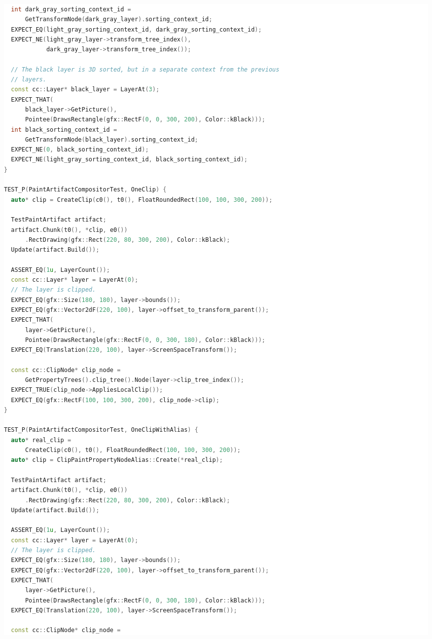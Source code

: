 ```cpp
  int dark_gray_sorting_context_id =
      GetTransformNode(dark_gray_layer).sorting_context_id;
  EXPECT_EQ(light_gray_sorting_context_id, dark_gray_sorting_context_id);
  EXPECT_NE(light_gray_layer->transform_tree_index(),
            dark_gray_layer->transform_tree_index());

  // The black layer is 3D sorted, but in a separate context from the previous
  // layers.
  const cc::Layer* black_layer = LayerAt(3);
  EXPECT_THAT(
      black_layer->GetPicture(),
      Pointee(DrawsRectangle(gfx::RectF(0, 0, 300, 200), Color::kBlack)));
  int black_sorting_context_id =
      GetTransformNode(black_layer).sorting_context_id;
  EXPECT_NE(0, black_sorting_context_id);
  EXPECT_NE(light_gray_sorting_context_id, black_sorting_context_id);
}

TEST_P(PaintArtifactCompositorTest, OneClip) {
  auto* clip = CreateClip(c0(), t0(), FloatRoundedRect(100, 100, 300, 200));

  TestPaintArtifact artifact;
  artifact.Chunk(t0(), *clip, e0())
      .RectDrawing(gfx::Rect(220, 80, 300, 200), Color::kBlack);
  Update(artifact.Build());

  ASSERT_EQ(1u, LayerCount());
  const cc::Layer* layer = LayerAt(0);
  // The layer is clipped.
  EXPECT_EQ(gfx::Size(180, 180), layer->bounds());
  EXPECT_EQ(gfx::Vector2dF(220, 100), layer->offset_to_transform_parent());
  EXPECT_THAT(
      layer->GetPicture(),
      Pointee(DrawsRectangle(gfx::RectF(0, 0, 300, 180), Color::kBlack)));
  EXPECT_EQ(Translation(220, 100), layer->ScreenSpaceTransform());

  const cc::ClipNode* clip_node =
      GetPropertyTrees().clip_tree().Node(layer->clip_tree_index());
  EXPECT_TRUE(clip_node->AppliesLocalClip());
  EXPECT_EQ(gfx::RectF(100, 100, 300, 200), clip_node->clip);
}

TEST_P(PaintArtifactCompositorTest, OneClipWithAlias) {
  auto* real_clip =
      CreateClip(c0(), t0(), FloatRoundedRect(100, 100, 300, 200));
  auto* clip = ClipPaintPropertyNodeAlias::Create(*real_clip);

  TestPaintArtifact artifact;
  artifact.Chunk(t0(), *clip, e0())
      .RectDrawing(gfx::Rect(220, 80, 300, 200), Color::kBlack);
  Update(artifact.Build());

  ASSERT_EQ(1u, LayerCount());
  const cc::Layer* layer = LayerAt(0);
  // The layer is clipped.
  EXPECT_EQ(gfx::Size(180, 180), layer->bounds());
  EXPECT_EQ(gfx::Vector2dF(220, 100), layer->offset_to_transform_parent());
  EXPECT_THAT(
      layer->GetPicture(),
      Pointee(DrawsRectangle(gfx::RectF(0, 0, 300, 180), Color::kBlack)));
  EXPECT_EQ(Translation(220, 100), layer->ScreenSpaceTransform());

  const cc::ClipNode* clip_node =
```